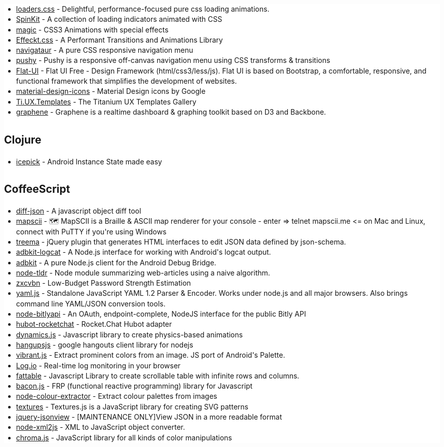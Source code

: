 - [loaders.css](https://github.com/ConnorAtherton/loaders.css) - Delightful, performance-focused pure css loading animations.
- [SpinKit](https://github.com/tobiasahlin/SpinKit) - A collection of loading indicators animated with CSS
- [magic](https://github.com/miniMAC/magic) - CSS3 Animations with special effects
- [Effeckt.css](https://github.com/h5bp/Effeckt.css) - A Performant Transitions and Animations Library
- [navigataur](https://github.com/micjamking/navigataur) - A pure CSS responsive navigation menu
- [pushy](https://github.com/christophery/pushy) - Pushy is a responsive off-canvas navigation menu using CSS transforms & transitions
- [Flat-UI](https://github.com/designmodo/Flat-UI) - Flat UI Free - Design Framework (html/css3/less/js). Flat UI is based on Bootstrap, a comfortable, responsive, and functional framework that simplifies the development of websites.
- [material-design-icons](https://github.com/google/material-design-icons) - Material Design icons by Google
- [Ti.UX.Templates](https://github.com/jaraen/Ti.UX.Templates) - The Titanium UX Templates Gallery
- [graphene](https://github.com/jondot/graphene) - Graphene is a realtime dashboard & graphing toolkit based on D3 and Backbone.

## Clojure 

- [icepick](https://github.com/frankiesardo/icepick) - Android Instance State made easy

## CoffeeScript 

- [diff-json](https://github.com/viruschidai/diff-json) - A javascript object diff tool
- [mapscii](https://github.com/rastapasta/mapscii) - 🗺  MapSCII is a Braille & ASCII map renderer for your console - enter =&gt; telnet mapscii.me &lt;= on Mac and Linux, connect with PuTTY if you're using Windows
- [treema](https://github.com/codecombat/treema) - jQuery plugin that generates HTML interfaces to edit JSON data defined by json-schema.
- [adbkit-logcat](https://github.com/openstf/adbkit-logcat) - A Node.js interface for working with Android's logcat output.
- [adbkit](https://github.com/openstf/adbkit) - A pure Node.js client for the Android Debug Bridge.
- [node-tldr](https://github.com/philpl/node-tldr) - Node module summarizing web-articles using a naive algorithm.
- [zxcvbn](https://github.com/dropbox/zxcvbn) - Low-Budget Password Strength Estimation
- [yaml.js](https://github.com/jeremyfa/yaml.js) - Standalone JavaScript YAML 1.2 Parser & Encoder. Works under node.js and all major browsers. Also brings command line YAML/JSON conversion tools.
- [node-bitlyapi](https://github.com/nkirby/node-bitlyapi) - An OAuth, endpoint-complete, NodeJS interface for the public Bitly API
- [hubot-rocketchat](https://github.com/RocketChat/hubot-rocketchat) - Rocket.Chat Hubot adapter
- [dynamics.js](https://github.com/michaelvillar/dynamics.js) - Javascript library to create physics-based animations
- [hangupsjs](https://github.com/yakyak/hangupsjs) - google hangouts client library for nodejs
- [vibrant.js](https://github.com/jariz/vibrant.js) - Extract prominent colors from an image. JS port of Android's Palette.
- [Log.io](https://github.com/NarrativeScience/Log.io) - Real-time log monitoring in your browser
- [fattable](https://github.com/fulmicoton/fattable) - Javascript Library to create scrollable table with infinite rows and columns.
- [bacon.js](https://github.com/baconjs/bacon.js) - FRP (functional reactive programming) library for Javascript
- [node-colour-extractor](https://github.com/josip/node-colour-extractor) - Extract colour palettes from images
- [textures](https://github.com/riccardoscalco/textures) - Textures.js is a JavaScript library for creating SVG patterns
- [jquery-jsonview](https://github.com/yesmeck/jquery-jsonview) - [MAINTENANCE ONLY]View JSON in a more readable format
- [node-xml2js](https://github.com/Leonidas-from-XIV/node-xml2js) - XML to JavaScript object converter.
- [chroma.js](https://github.com/gka/chroma.js) - JavaScript library for all kinds of color manipulations

